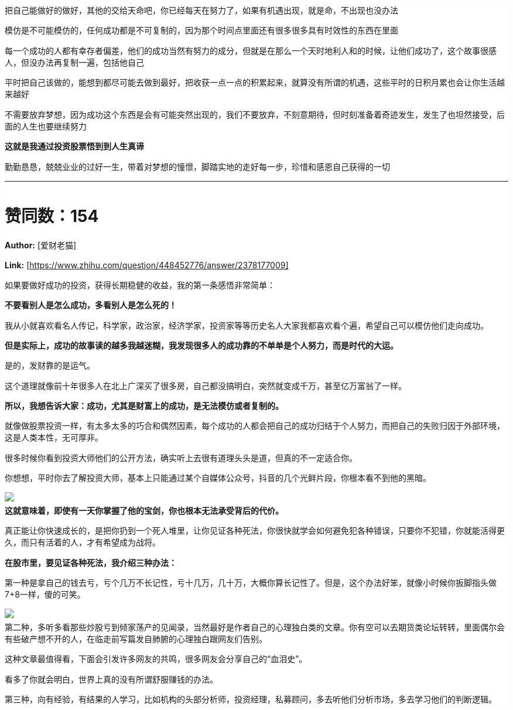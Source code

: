 把自己能做好的做好，其他的交给天命吧，你已经每天在努力了，如果有机遇出现，就是命，不出现也没办法

模仿是不可能模仿的，任何成功都是不可复制的，因为那个时间点里面还有很多很多具有时效性的东西在里面

每一个成功的人都有幸存者偏差，他们的成功当然有努力的成分，但就是在那么一个天时地利人和的时候，让他们成功了，这个故事很感人，但没办法再复制一遍，包括他自己

平时把自己该做的，能想到都尽可能去做到最好，把收获一点一点的积累起来，就算没有所谓的机遇，这些平时的日积月累也会让你生活越来越好

不需要放弃梦想，因为成功这个东西是会有可能突然出现的，我们不要放弃，不刻意期待，但时刻准备着奇迹发生，发生了也坦然接受，后面的人生也要继续努力

  


**这就是我通过投资股票悟到到人生真谛**

勤勤恳恳，兢兢业业的过好一生，带着对梦想的憧憬，脚踏实地的走好每一步，珍惜和感恩自己获得的一切

---

# 赞同数：154

**Author:** [爱财老猫]

 **Link:** [https://www.zhihu.com/question/448452776/answer/2378177009]

如果要做好成功的投资，获得长期稳健的收益，我的第一条感悟非常简单：

**不要看别人是怎么成功，多看别人是怎么死的！**

我从小就喜欢看名人传记，科学家，政治家，经济学家，投资家等等历史名人大家我都喜欢看个遍，希望自己可以模仿他们走向成功。

**但是实际上，成功的故事读的越多我越迷糊，我发现很多人的成功靠的不单单是个人努力，而是时代的大运。**

是的，发财靠的是运气。

这个道理就像前十年很多人在北上广深买了很多房，自己都没搞明白，突然就变成千万，甚至亿万富翁了一样。

**所以，我想告诉大家：成功，尤其是财富上的成功，是无法模仿或者复制的。**

就像做股票投资一样，有太多太多的巧合和偶然因素，每个成功的人都会把自己的成功归结于个人努力，而把自己的失败归因于外部环境，这是人类本性，无可厚非。

很多时候你看到投资大师他们的公开方法，确实听上去很有道理头头是道，但真的不一定适合你。

你想想，平时你去了解投资大师，基本上只能通过某个自媒体公众号，抖音的几个光鲜片段，你根本看不到他的黑暗。

![]((20220307)通过投资股票让你悟出了什么人生真谛_爱财老猫/v2-da885e89f95267d793ec7fdcbe5f2e02_720w.jpg)  
**这就意味着，即使有一天你掌握了他的宝剑，你也根本无法承受背后的代价。**

真正能让你快速成长的，是把你扔到一个死人堆里，让你见证各种死法，你很快就学会如何避免犯各种错误，只要你不犯错，你就能活得更久，而只有活着的人，才有希望成为战将。

**在股市里，要见证各种死法，我介绍三种办法：**

第一种是拿自己的钱去亏，亏个几万不长记性，亏十几万，几十万，大概你算长记性了。但是，这个办法好笨，就像小时候你扳脚指头做7+8一样，傻的可笑。

![]((20220307)通过投资股票让你悟出了什么人生真谛_爱财老猫/v2-f40f3ab9dd59073e750a77ab93c05fb9_720w.jpg)  
第二种，多听多看那些炒股亏到倾家荡产的见闻录，当然最好是作者自己的心理独白类的文章。你有空可以去期货类论坛转转，里面偶尔会有些破产想不开的人，在临走前写篇发自肺腑的心理独白跟网友们告别。

这种文章最值得看，下面会引发许多网友的共鸣，很多网友会分享自己的“血泪史”。

看多了你就会明白，世界上真的没有所谓舒服赚钱的办法。

第三种，向有经验，有结果的人学习，比如机构的头部分析师，投资经理，私募顾问，多去听他们分析市场，多去学习他们的判断逻辑。
